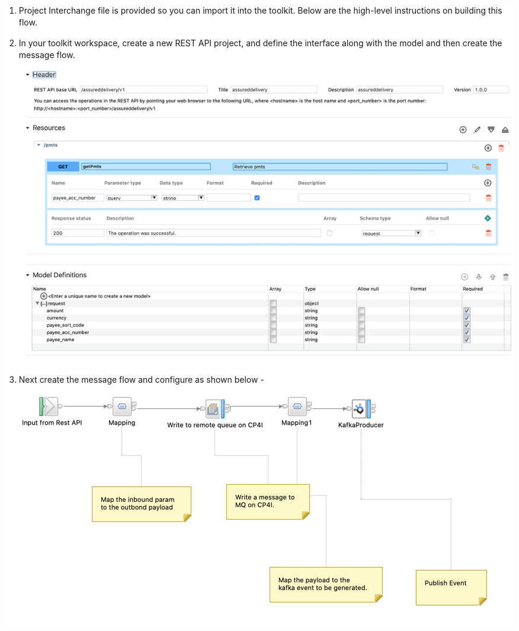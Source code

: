 1.	Project Interchange file is provided so you can import it into the toolkit. Below are the high-level instructions on building this flow.

2. In your toolkit workspace, create a new REST API project, and define the interface along with the model and then create the message flow.  
![Pic 3](images/image3.png)  
![Pic 4](images/image4.png)  

3. Next create the message flow and configure as shown below -  
	![Pic 5](images/image5.png)
